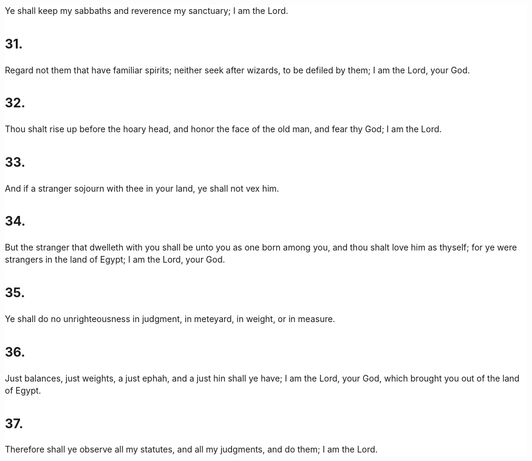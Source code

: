 Ye shall keep my sabbaths and reverence my sanctuary; I am the Lord.
## 31.
Regard not them that have familiar spirits; neither seek after wizards, to be defiled by them; I am the Lord, your God.
## 32.
Thou shalt rise up before the hoary head, and honor the face of the old man, and fear thy God; I am the Lord.
## 33.
And if a stranger sojourn with thee in your land, ye shall not vex him.
## 34.
But the stranger that dwelleth with you shall be unto you as one born among you, and thou shalt love him as thyself; for ye were strangers in the land of Egypt; I am the Lord, your God.
## 35.
Ye shall do no unrighteousness in judgment, in meteyard, in weight, or in measure.
## 36.
Just balances, just weights, a just ephah, and a just hin shall ye have; I am the Lord, your God, which brought you out of the land of Egypt.
## 37.
Therefore shall ye observe all my statutes, and all my judgments, and do them; I am the Lord.

